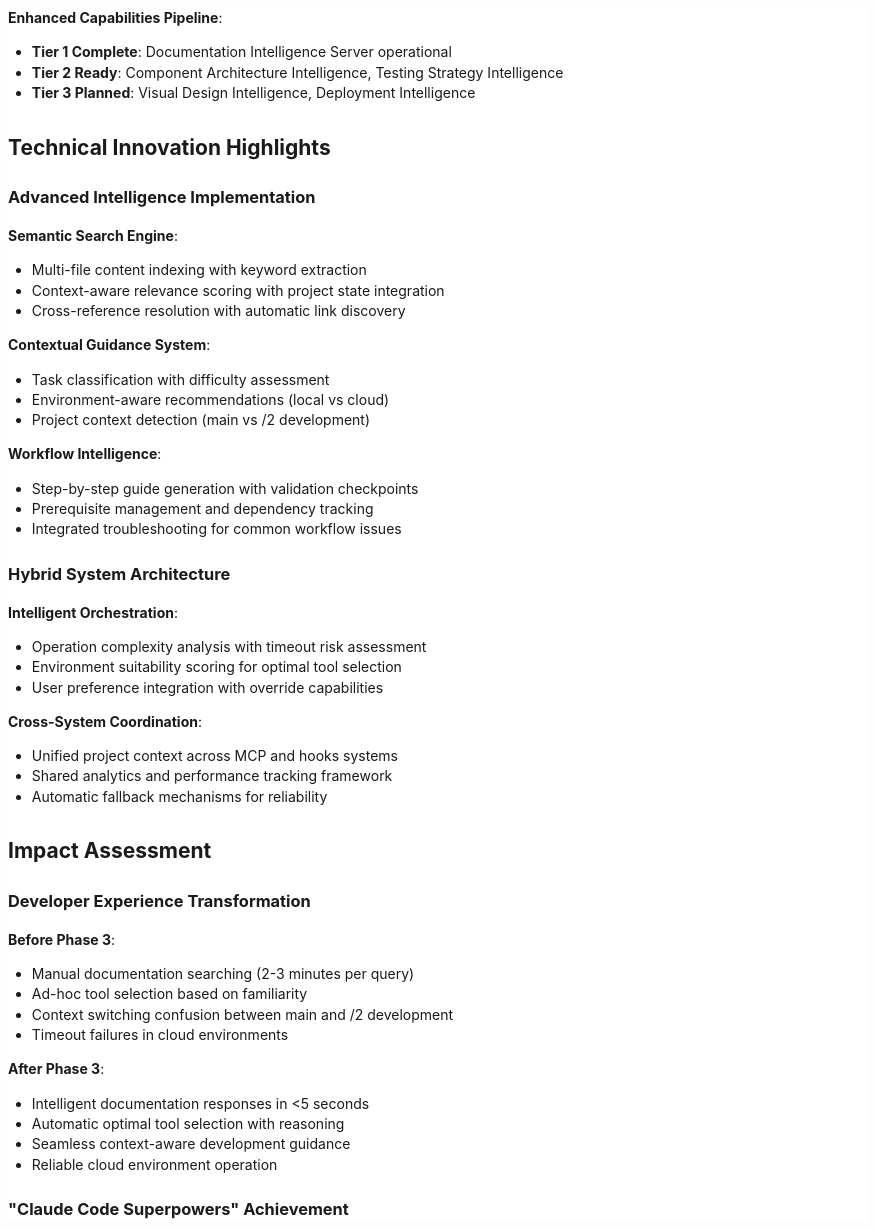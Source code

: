 **Enhanced Capabilities Pipeline**:
- **Tier 1 Complete**: Documentation Intelligence Server operational
- **Tier 2 Ready**: Component Architecture Intelligence, Testing Strategy Intelligence
- **Tier 3 Planned**: Visual Design Intelligence, Deployment Intelligence

## Technical Innovation Highlights

### **Advanced Intelligence Implementation**

**Semantic Search Engine**:
- Multi-file content indexing with keyword extraction
- Context-aware relevance scoring with project state integration
- Cross-reference resolution with automatic link discovery

**Contextual Guidance System**:
- Task classification with difficulty assessment
- Environment-aware recommendations (local vs cloud)
- Project context detection (main vs /2 development)

**Workflow Intelligence**:
- Step-by-step guide generation with validation checkpoints
- Prerequisite management and dependency tracking
- Integrated troubleshooting for common workflow issues

### **Hybrid System Architecture**

**Intelligent Orchestration**:
- Operation complexity analysis with timeout risk assessment
- Environment suitability scoring for optimal tool selection
- User preference integration with override capabilities

**Cross-System Coordination**:
- Unified project context across MCP and hooks systems
- Shared analytics and performance tracking framework
- Automatic fallback mechanisms for reliability

## Impact Assessment

### **Developer Experience Transformation**

**Before Phase 3**:
- Manual documentation searching (2-3 minutes per query)
- Ad-hoc tool selection based on familiarity
- Context switching confusion between main and /2 development
- Timeout failures in cloud environments

**After Phase 3**:
- Intelligent documentation responses in <5 seconds
- Automatic optimal tool selection with reasoning
- Seamless context-aware development guidance
- Reliable cloud environment operation

### **"Claude Code Superpowers" Achievement**

